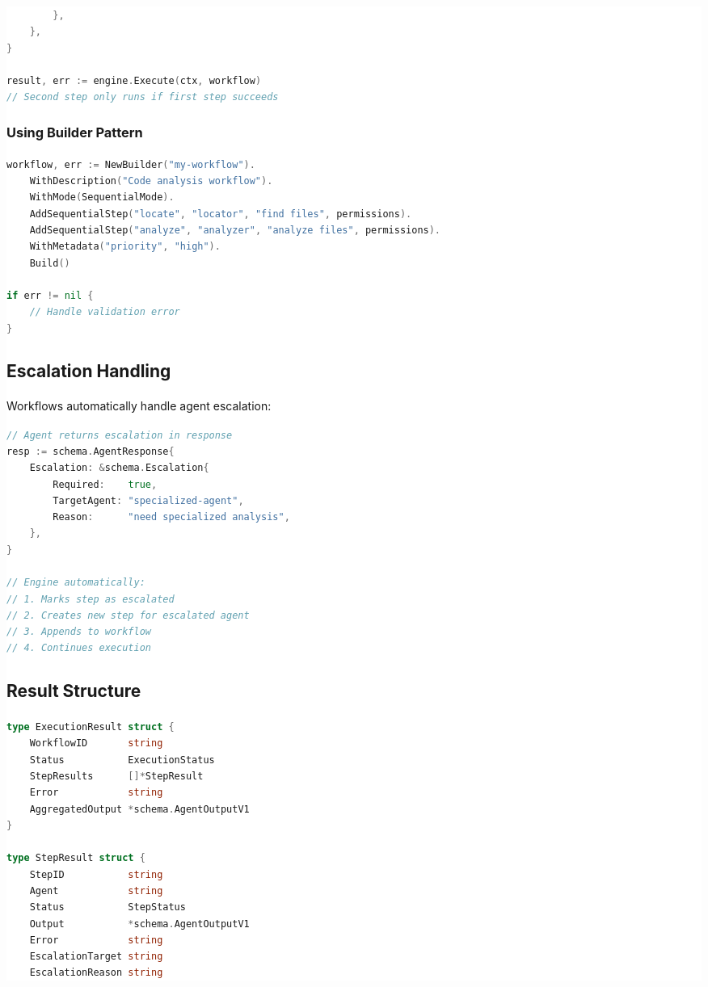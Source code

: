 ```go
        },
    },
}

result, err := engine.Execute(ctx, workflow)
// Second step only runs if first step succeeds
```

### Using Builder Pattern

```go
workflow, err := NewBuilder("my-workflow").
    WithDescription("Code analysis workflow").
    WithMode(SequentialMode).
    AddSequentialStep("locate", "locator", "find files", permissions).
    AddSequentialStep("analyze", "analyzer", "analyze files", permissions).
    WithMetadata("priority", "high").
    Build()

if err != nil {
    // Handle validation error
}
```

## Escalation Handling

Workflows automatically handle agent escalation:

```go
// Agent returns escalation in response
resp := schema.AgentResponse{
    Escalation: &schema.Escalation{
        Required:    true,
        TargetAgent: "specialized-agent",
        Reason:      "need specialized analysis",
    },
}

// Engine automatically:
// 1. Marks step as escalated
// 2. Creates new step for escalated agent
// 3. Appends to workflow
// 4. Continues execution
```

## Result Structure

```go
type ExecutionResult struct {
    WorkflowID       string
    Status           ExecutionStatus
    StepResults      []*StepResult
    Error            string
    AggregatedOutput *schema.AgentOutputV1
}

type StepResult struct {
    StepID           string
    Agent            string
    Status           StepStatus
    Output           *schema.AgentOutputV1
    Error            string
    EscalationTarget string
    EscalationReason string
```